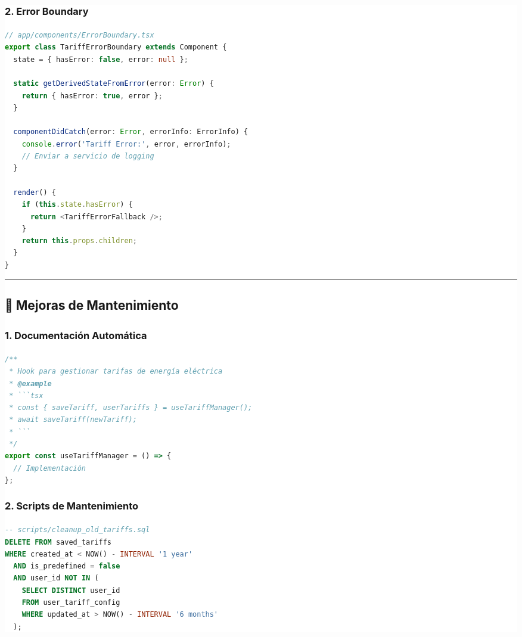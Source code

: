 ### 2. **Error Boundary**
```typescript
// app/components/ErrorBoundary.tsx
export class TariffErrorBoundary extends Component {
  state = { hasError: false, error: null };
  
  static getDerivedStateFromError(error: Error) {
    return { hasError: true, error };
  }
  
  componentDidCatch(error: Error, errorInfo: ErrorInfo) {
    console.error('Tariff Error:', error, errorInfo);
    // Enviar a servicio de logging
  }
  
  render() {
    if (this.state.hasError) {
      return <TariffErrorFallback />;
    }
    return this.props.children;
  }
}
```

---

## 🔄 Mejoras de Mantenimiento

### 1. **Documentación Automática**
```typescript
/**
 * Hook para gestionar tarifas de energía eléctrica
 * @example
 * ```tsx
 * const { saveTariff, userTariffs } = useTariffManager();
 * await saveTariff(newTariff);
 * ```
 */
export const useTariffManager = () => {
  // Implementación
};
```

### 2. **Scripts de Mantenimiento**
```sql
-- scripts/cleanup_old_tariffs.sql
DELETE FROM saved_tariffs 
WHERE created_at < NOW() - INTERVAL '1 year' 
  AND is_predefined = false
  AND user_id NOT IN (
    SELECT DISTINCT user_id 
    FROM user_tariff_config 
    WHERE updated_at > NOW() - INTERVAL '6 months'
  );
```
